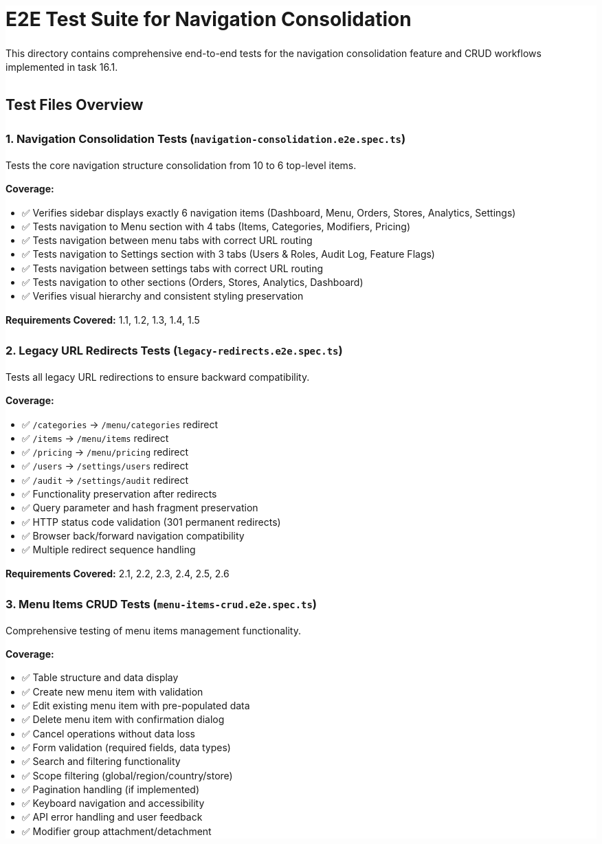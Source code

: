 # E2E Test Suite for Navigation Consolidation

This directory contains comprehensive end-to-end tests for the navigation consolidation feature and CRUD workflows implemented in task 16.1.

## Test Files Overview

### 1. Navigation Consolidation Tests (`navigation-consolidation.e2e.spec.ts`)
Tests the core navigation structure consolidation from 10 to 6 top-level items.

**Coverage:**
- ✅ Verifies sidebar displays exactly 6 navigation items (Dashboard, Menu, Orders, Stores, Analytics, Settings)
- ✅ Tests navigation to Menu section with 4 tabs (Items, Categories, Modifiers, Pricing)
- ✅ Tests navigation between menu tabs with correct URL routing
- ✅ Tests navigation to Settings section with 3 tabs (Users & Roles, Audit Log, Feature Flags)
- ✅ Tests navigation between settings tabs with correct URL routing
- ✅ Tests navigation to other sections (Orders, Stores, Analytics, Dashboard)
- ✅ Verifies visual hierarchy and consistent styling preservation

**Requirements Covered:** 1.1, 1.2, 1.3, 1.4, 1.5

### 2. Legacy URL Redirects Tests (`legacy-redirects.e2e.spec.ts`)
Tests all legacy URL redirections to ensure backward compatibility.

**Coverage:**
- ✅ `/categories` → `/menu/categories` redirect
- ✅ `/items` → `/menu/items` redirect  
- ✅ `/pricing` → `/menu/pricing` redirect
- ✅ `/users` → `/settings/users` redirect
- ✅ `/audit` → `/settings/audit` redirect
- ✅ Functionality preservation after redirects
- ✅ Query parameter and hash fragment preservation
- ✅ HTTP status code validation (301 permanent redirects)
- ✅ Browser back/forward navigation compatibility
- ✅ Multiple redirect sequence handling

**Requirements Covered:** 2.1, 2.2, 2.3, 2.4, 2.5, 2.6

### 3. Menu Items CRUD Tests (`menu-items-crud.e2e.spec.ts`)
Comprehensive testing of menu items management functionality.

**Coverage:**
- ✅ Table structure and data display
- ✅ Create new menu item with validation
- ✅ Edit existing menu item with pre-populated data
- ✅ Delete menu item with confirmation dialog
- ✅ Cancel operations without data loss
- ✅ Form validation (required fields, data types)
- ✅ Search and filtering functionality
- ✅ Scope filtering (global/region/country/store)
- ✅ Pagination handling (if implemented)
- ✅ Keyboard navigation and accessibility
- ✅ API error handling and user feedback
- ✅ Modifier group attachment/detachment
